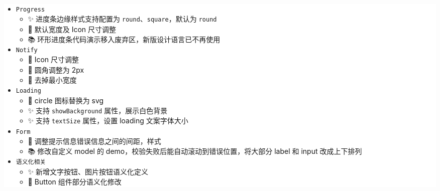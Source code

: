 - `Progress`
  - ✨ 进度条边缘样式支持配置为 `round`、`square`，默认为 `round`
  - 🦀️ 默认宽度及 Icon 尺寸调整
  - 📚 环形进度条代码演示移入废弃区，新版设计语言已不再使用
- `Notify`
  - 🦀️ Icon 尺寸调整
  - 🦀️ 圆角调整为 2px
  - 🦀️ 去掉最小宽度
- `Loading`
  - 🦀️ circle 图标替换为 svg
  - ✨ 支持 `showBackground` 属性，展示白色背景
  - ✨ 支持 `textSize` 属性，设置 loading 文案字体大小
- `Form`
  - 🦀️ 调整提示信息错误信息之间的间距，样式
  - 📚 修改自定义 model 的 demo，校验失败后能自动滚动到错误位置，将大部分 label 和 input 改成上下排列
- `语义化相关`
  - ✨ 新增文字按钮、图片按钮语义化定义
  - 🦀️ Button 组件部分语义化修改
